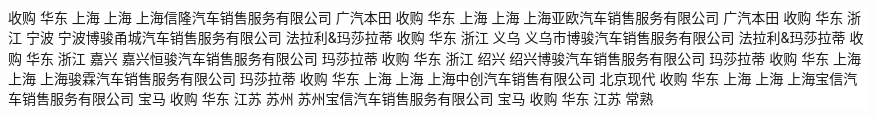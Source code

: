 收购
华东
上海
上海
上海信隆汽车销售服务有限公司
广汽本田
收购
华东
上海
上海
上海亚欧汽车销售服务有限公司
广汽本田
收购
华东
浙江
宁波
宁波博骏甬城汽车销售服务有限公司
法拉利&玛莎拉蒂
收购
华东
浙江
义乌
义乌市博骏汽车销售服务有限公司
法拉利&玛莎拉蒂
收购
华东
浙江
嘉兴
嘉兴恒骏汽车销售服务有限公司
玛莎拉蒂
收购
华东
浙江
绍兴
绍兴博骏汽车销售服务有限公司
玛莎拉蒂
收购
华东
上海
上海
上海骏霖汽车销售服务有限公司
玛莎拉蒂
收购
华东
上海
上海
上海中创汽车销售有限公司
北京现代
收购
华东
上海
上海
上海宝信汽车销售服务有限公司
宝马
收购
华东
江苏
苏州
苏州宝信汽车销售服务有限公司
宝马
收购
华东
江苏
常熟